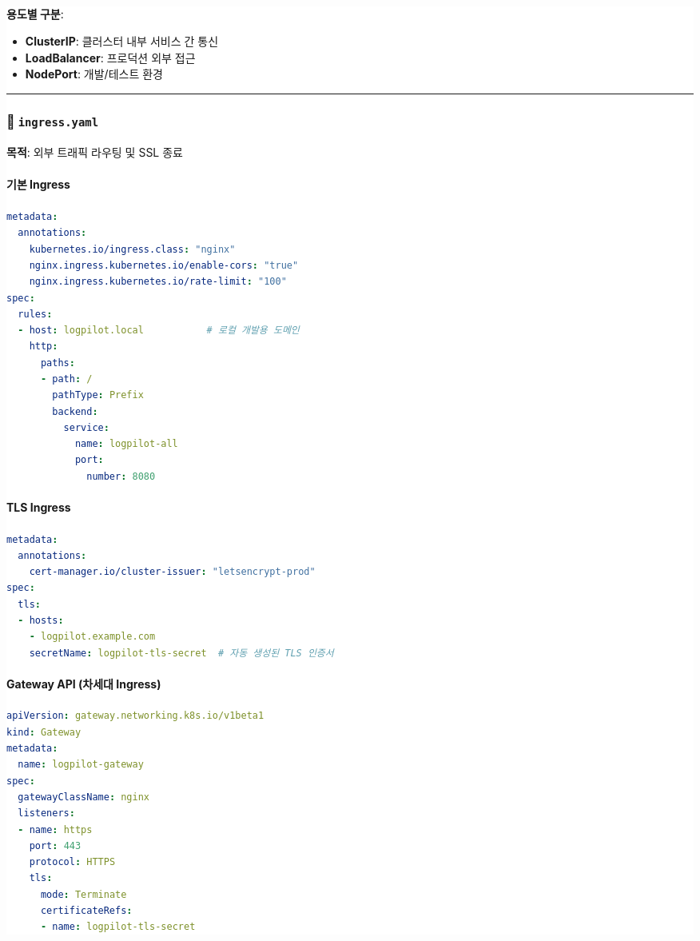 **용도별 구분**:
- **ClusterIP**: 클러스터 내부 서비스 간 통신
- **LoadBalancer**: 프로덕션 외부 접근
- **NodePort**: 개발/테스트 환경

---

### 🚪 `ingress.yaml`
**목적**: 외부 트래픽 라우팅 및 SSL 종료

#### **기본 Ingress**
```yaml
metadata:
  annotations:
    kubernetes.io/ingress.class: "nginx"
    nginx.ingress.kubernetes.io/enable-cors: "true"
    nginx.ingress.kubernetes.io/rate-limit: "100"
spec:
  rules:
  - host: logpilot.local           # 로컬 개발용 도메인
    http:
      paths:
      - path: /
        pathType: Prefix
        backend:
          service:
            name: logpilot-all
            port:
              number: 8080
```

#### **TLS Ingress**
```yaml
metadata:
  annotations:
    cert-manager.io/cluster-issuer: "letsencrypt-prod"
spec:
  tls:
  - hosts:
    - logpilot.example.com
    secretName: logpilot-tls-secret  # 자동 생성된 TLS 인증서
```

#### **Gateway API** (차세대 Ingress)
```yaml
apiVersion: gateway.networking.k8s.io/v1beta1
kind: Gateway
metadata:
  name: logpilot-gateway
spec:
  gatewayClassName: nginx
  listeners:
  - name: https
    port: 443
    protocol: HTTPS
    tls:
      mode: Terminate
      certificateRefs:
      - name: logpilot-tls-secret
```
